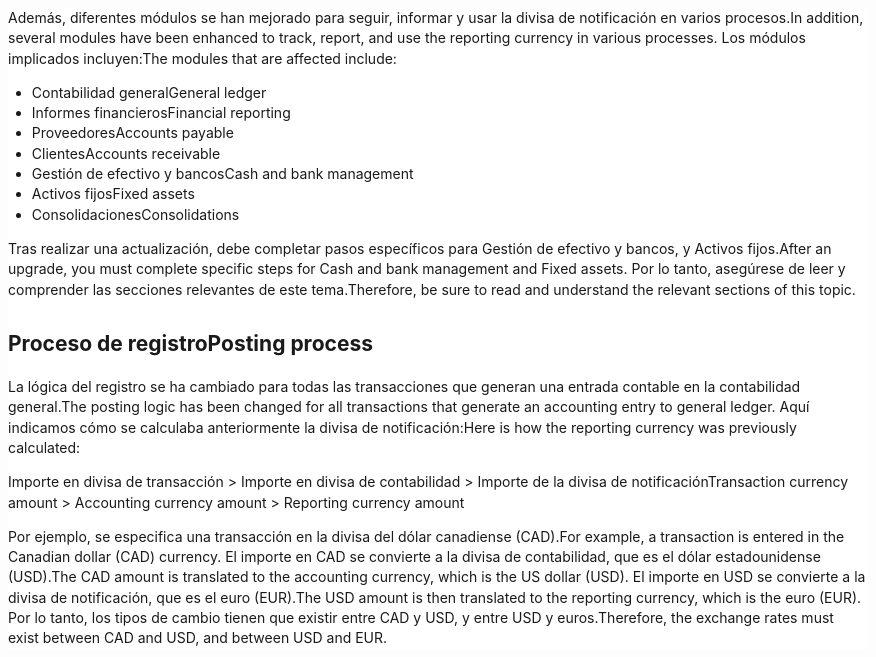 <span data-ttu-id="3dfa8-108">Además, diferentes módulos se han mejorado para seguir, informar y usar la divisa de notificación en varios procesos.</span><span class="sxs-lookup"><span data-stu-id="3dfa8-108">In addition, several modules have been enhanced to track, report, and use the reporting currency in various processes.</span></span> <span data-ttu-id="3dfa8-109">Los módulos implicados incluyen:</span><span class="sxs-lookup"><span data-stu-id="3dfa8-109">The modules that are affected include:</span></span>

- <span data-ttu-id="3dfa8-110">Contabilidad general</span><span class="sxs-lookup"><span data-stu-id="3dfa8-110">General ledger</span></span> 
- <span data-ttu-id="3dfa8-111">Informes financieros</span><span class="sxs-lookup"><span data-stu-id="3dfa8-111">Financial reporting</span></span> 
- <span data-ttu-id="3dfa8-112">Proveedores</span><span class="sxs-lookup"><span data-stu-id="3dfa8-112">Accounts payable</span></span>
- <span data-ttu-id="3dfa8-113">Clientes</span><span class="sxs-lookup"><span data-stu-id="3dfa8-113">Accounts receivable</span></span> 
- <span data-ttu-id="3dfa8-114">Gestión de efectivo y bancos</span><span class="sxs-lookup"><span data-stu-id="3dfa8-114">Cash and bank management</span></span> 
- <span data-ttu-id="3dfa8-115">Activos fijos</span><span class="sxs-lookup"><span data-stu-id="3dfa8-115">Fixed assets</span></span> 
- <span data-ttu-id="3dfa8-116">Consolidaciones</span><span class="sxs-lookup"><span data-stu-id="3dfa8-116">Consolidations</span></span>

<span data-ttu-id="3dfa8-117">Tras realizar una actualización, debe completar pasos específicos para Gestión de efectivo y bancos, y Activos fijos.</span><span class="sxs-lookup"><span data-stu-id="3dfa8-117">After an upgrade, you must complete specific steps for Cash and bank management and Fixed assets.</span></span> <span data-ttu-id="3dfa8-118">Por lo tanto, asegúrese de leer y comprender las secciones relevantes de este tema.</span><span class="sxs-lookup"><span data-stu-id="3dfa8-118">Therefore, be sure to read and understand the relevant sections of this topic.</span></span>

## <a name="posting-process"></a><span data-ttu-id="3dfa8-119">Proceso de registro</span><span class="sxs-lookup"><span data-stu-id="3dfa8-119">Posting process</span></span>

<span data-ttu-id="3dfa8-120">La lógica del registro se ha cambiado para todas las transacciones que generan una entrada contable en la contabilidad general.</span><span class="sxs-lookup"><span data-stu-id="3dfa8-120">The posting logic has been changed for all transactions that generate an accounting entry to general ledger.</span></span> <span data-ttu-id="3dfa8-121">Aquí indicamos cómo se calculaba anteriormente la divisa de notificación:</span><span class="sxs-lookup"><span data-stu-id="3dfa8-121">Here is how the reporting currency was previously calculated:</span></span>

<span data-ttu-id="3dfa8-122">Importe en divisa de transacción \> Importe en divisa de contabilidad \> Importe de la divisa de notificación</span><span class="sxs-lookup"><span data-stu-id="3dfa8-122">Transaction currency amount \> Accounting currency amount \> Reporting currency amount</span></span>

<span data-ttu-id="3dfa8-123">Por ejemplo, se especifica una transacción en la divisa del dólar canadiense (CAD).</span><span class="sxs-lookup"><span data-stu-id="3dfa8-123">For example, a transaction is entered in the Canadian dollar (CAD) currency.</span></span> <span data-ttu-id="3dfa8-124">El importe en CAD se convierte a la divisa de contabilidad, que es el dólar estadounidense (USD).</span><span class="sxs-lookup"><span data-stu-id="3dfa8-124">The CAD amount is translated to the accounting currency, which is the US dollar (USD).</span></span> <span data-ttu-id="3dfa8-125">El importe en USD se convierte a la divisa de notificación, que es el euro (EUR).</span><span class="sxs-lookup"><span data-stu-id="3dfa8-125">The USD amount is then translated to the reporting currency, which is the euro (EUR).</span></span> <span data-ttu-id="3dfa8-126">Por lo tanto, los tipos de cambio tienen que existir entre CAD y USD, y entre USD y euros.</span><span class="sxs-lookup"><span data-stu-id="3dfa8-126">Therefore, the exchange rates must exist between CAD and USD, and between USD and EUR.</span></span>
